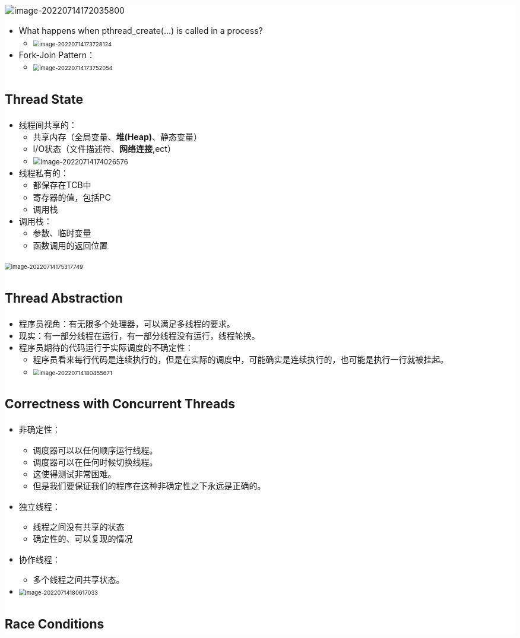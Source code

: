 ![image-20220714172035800](https://raw.githubusercontent.com/CorneliaStreet1/NewPicBed0/master/202207141720923.png)

- What happens when pthread_create(…) is called in a process?
  - <img src="https://raw.githubusercontent.com/CorneliaStreet1/NewPicBed0/master/202207141737228.png" alt="image-20220714173728124" style="zoom:67%;" />
- Fork-Join Pattern：
  - <img src="https://raw.githubusercontent.com/CorneliaStreet1/NewPicBed0/master/202207141737162.png" alt="image-20220714173752054" style="zoom:67%;" />

## Thread State

- 线程间共享的：
  - 共享内存（全局变量、**堆(Heap)**、静态变量）
  - I/O状态（文件描述符、**网络连接**,ect）
  - <img src="https://raw.githubusercontent.com/CorneliaStreet1/NewPicBed0/master/202207141740675.png" alt="image-20220714174026576" style="zoom: 80%;" />
- 线程私有的：
  - 都保存在TCB中
  - 寄存器的值，包括PC
  - 调用栈
- 调用栈：
  - 参数、临时变量
  - 函数调用的返回位置

<img src="https://raw.githubusercontent.com/CorneliaStreet1/NewPicBed0/master/202207141753865.png" alt="image-20220714175317749" style="zoom:67%;" />

## Thread Abstraction

- 程序员视角：有无限多个处理器，可以满足多线程的要求。
- 现实：有一部分线程在运行，有一部分线程没有运行，线程轮换。
- 程序员期待的代码运行于实际调度的不确定性：
  - 程序员看来每行代码是连续执行的，但是在实际的调度中，可能确实是连续执行的，也可能是执行一行就被挂起。
  - <img src="https://raw.githubusercontent.com/CorneliaStreet1/NewPicBed0/master/202207141804787.png" alt="image-20220714180455671" style="zoom: 67%;" />

## Correctness with Concurrent Threads

- 非确定性：
  - 调度器可以以任何顺序运行线程。
  - 调度器可以在任何时候切换线程。
  - 这使得测试非常困难。
  - 但是我们要保证我们的程序在这种非确定性之下永远是正确的。
- 独立线程：
  - 线程之间没有共享的状态
  - 确定性的、可以复现的情况
- 协作线程：
  - 多个线程之间共享状态。

- <img src="https://raw.githubusercontent.com/CorneliaStreet1/NewPicBed0/master/202207141806125.png" alt="image-20220714180617033" style="zoom:67%;" />

## Race Conditions
